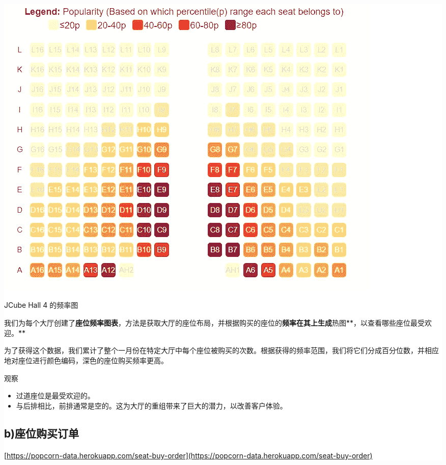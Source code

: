 ![](img/5e36f1143a9e0d37350f762c7ac5746b.png)

JCube Hall 4 的频率图

我们为每个大厅创建了**座位频率图表**，方法是获取大厅的座位布局，并根据购买的座位的**频率在其上生成**热图**，以查看哪些座位最受欢迎。**

为了获得这个数据，我们累计了整个一月份在特定大厅中每个座位被购买的次数。根据获得的频率范围，我们将它们分成百分位数，并相应地对座位进行颜色编码，深色的座位购买频率更高。

观察

*   过道座位是最受欢迎的。
*   与后排相比，前排通常是空的。这为大厅的重组带来了巨大的潜力，以改善客户体验。

## b)座位购买订单

[https://popcorn-data.herokuapp.com/seat-buy-order](https://popcorn-data.herokuapp.com/seat-buy-order)
